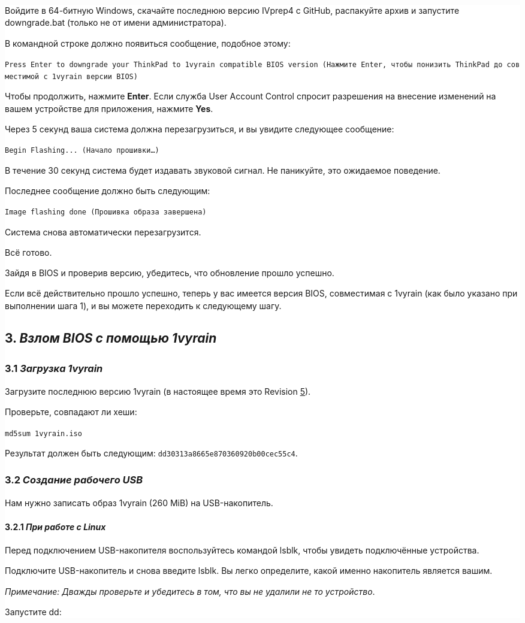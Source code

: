 Войдите в 64-битную Windows, скачайте последнюю версию IVprep4 с GitHub, распакуйте архив и запустите downgrade.bat (только не от имени администратора).

В командной строке должно появиться сообщение, подобное этому:

`Press Enter to downgrade your ThinkPad to 1vyrain compatible BIOS version (Нажмите Enter, чтобы понизить ThinkPad до совместимой с 1vyrain версии BIOS)`

Чтобы продолжить, нажмите **Enter**. Если служба User Account Control спросит разрешения на внесение изменений на вашем устройстве для приложения, нажмите **Yes**.

Через 5 секунд ваша система должна перезагрузиться, и вы увидите следующее сообщение:

`Begin Flashing... (Начало прошивки…)`

В течение 30 секунд система будет издавать звуковой сигнал. Не паникуйте, это ожидаемое поведение.

Последнее сообщение должно быть следующим:

`Image flashing done (Прошивка образа завершена)`

Система снова автоматически перезагрузится.

Всё готово.

Зайдя в BIOS и проверив версию, убедитесь, что обновление прошло успешно.

Если всё действительно прошло успешно, теперь у вас имеется версия BIOS, совместимая с 1vyrain (как было указано при выполнении шага 1), и вы можете переходить к следующему шагу.

## 3. _Взлом BIOS с помощью 1vyrain_

### 3.1 _Загрузка 1vyrain_

Загрузите последнюю версию 1vyrain (в настоящее время это Revision [5](https://drive.google.com/open?id=1yusq98ja6NmI4G4txKVueFqY_ZEwaZvO)).

Проверьте, совпадают ли хеши:

```
md5sum 1vyrain.iso
```

Результат должен быть следующим: `dd30313a8665e870360920b00cec55c4`.

### 3.2 _Создание рабочего USB_

Нам нужно записать образ 1vyrain (260 MiB) на USB-накопитель.

#### 3.2.1 _При работе с Linux_

Перед подключением USB-накопителя воспользуйтесь командой lsblk, чтобы увидеть подключённые устройства.

Подключите USB-накопитель и снова введите lsblk. Вы легко определите, какой именно накопитель является вашим.

_Примечание: Дважды проверьте и убедитесь в том, что вы не удалили не то устройство_.

Запустите dd:
